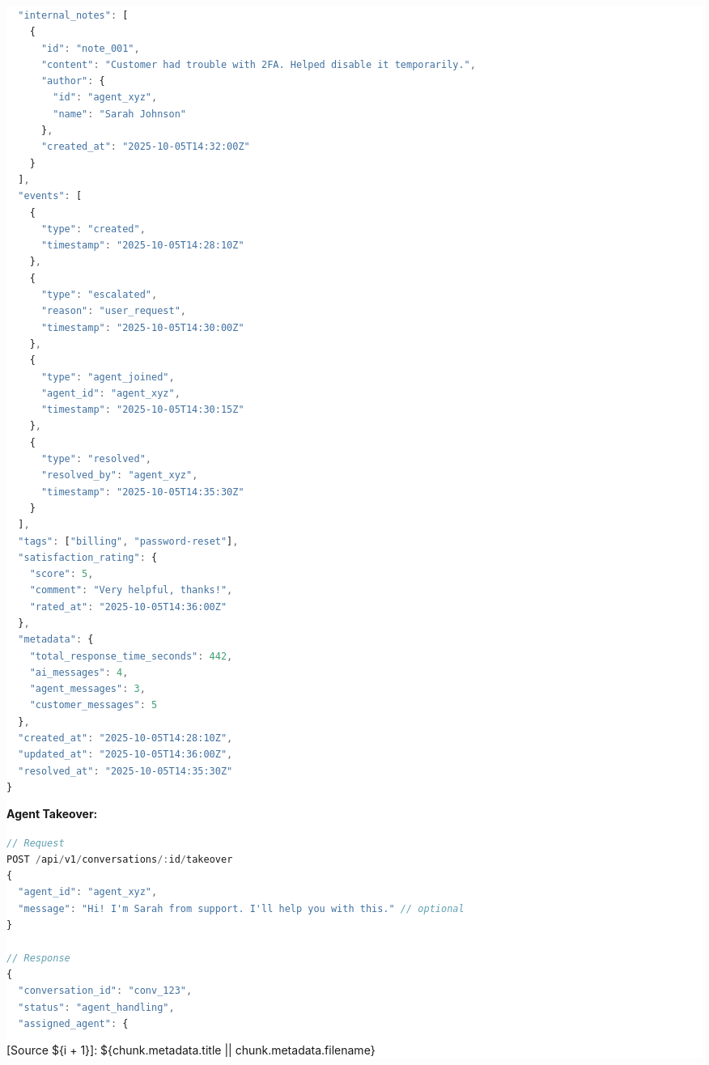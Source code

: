 ```typescript
  "internal_notes": [
    {
      "id": "note_001",
      "content": "Customer had trouble with 2FA. Helped disable it temporarily.",
      "author": {
        "id": "agent_xyz",
        "name": "Sarah Johnson"
      },
      "created_at": "2025-10-05T14:32:00Z"
    }
  ],
  "events": [
    {
      "type": "created",
      "timestamp": "2025-10-05T14:28:10Z"
    },
    {
      "type": "escalated",
      "reason": "user_request",
      "timestamp": "2025-10-05T14:30:00Z"
    },
    {
      "type": "agent_joined",
      "agent_id": "agent_xyz",
      "timestamp": "2025-10-05T14:30:15Z"
    },
    {
      "type": "resolved",
      "resolved_by": "agent_xyz",
      "timestamp": "2025-10-05T14:35:30Z"
    }
  ],
  "tags": ["billing", "password-reset"],
  "satisfaction_rating": {
    "score": 5,
    "comment": "Very helpful, thanks!",
    "rated_at": "2025-10-05T14:36:00Z"
  },
  "metadata": {
    "total_response_time_seconds": 442,
    "ai_messages": 4,
    "agent_messages": 3,
    "customer_messages": 5
  },
  "created_at": "2025-10-05T14:28:10Z",
  "updated_at": "2025-10-05T14:36:00Z",
  "resolved_at": "2025-10-05T14:35:30Z"
}
```

**Agent Takeover:**
```typescript
// Request
POST /api/v1/conversations/:id/takeover
{
  "agent_id": "agent_xyz",
  "message": "Hi! I'm Sarah from support. I'll help you with this." // optional
}

// Response
{
  "conversation_id": "conv_123",
  "status": "agent_handling",
  "assigned_agent": {
```

[Source ${i + 1}]: ${chunk.metadata.title || chunk.metadata.filename}